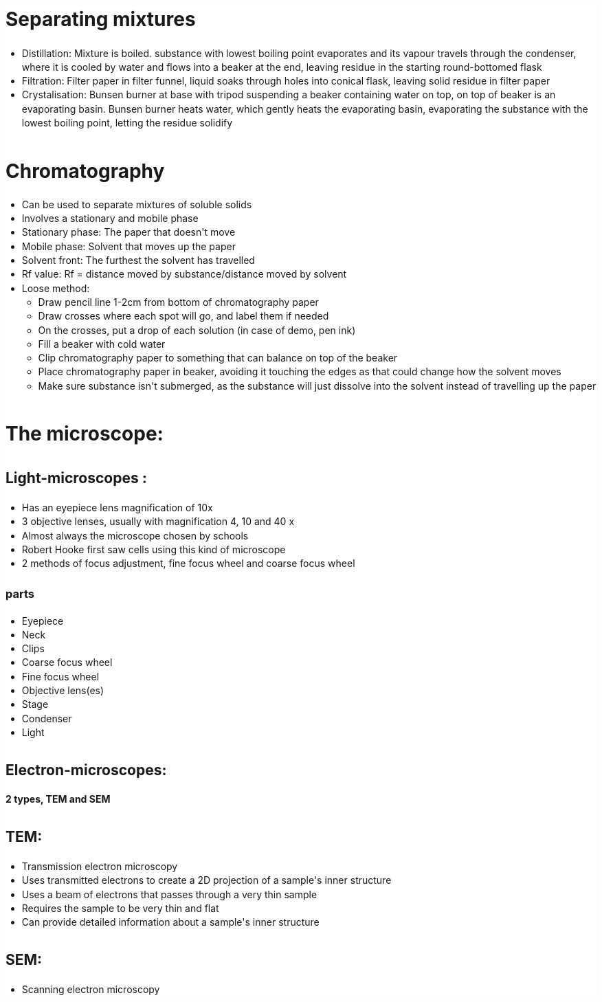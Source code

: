 # Separating mixtures
- Distillation: Mixture is boiled. substance with lowest boiling point evaporates and its vapour travels through the condenser, where it is cooled by water and flows into a beaker at the end, leaving residue in the starting round-bottomed flask
- Filtration: Filter paper in filter funnel, liquid soaks through holes into conical flask, leaving solid residue in filter paper
- Crystalisation: Bunsen burner at base with tripod suspending a beaker containing water on top, on top of beaker is an evaporating basin. Bunsen burner heats water, which gently heats the evaporating basin, evaporating the substance with the lowest boiling point, letting the residue solidify

# Chromatography
- Can be used to separate mixtures of soluble solids
- Involves a stationary and mobile phase
- Stationary phase: The paper that doesn't move
- Mobile phase: Solvent that moves up the paper
- Solvent front: The furthest the solvent has travelled
- Rf value: Rf = distance moved by substance/distance moved by solvent
- Loose method:
	- Draw pencil line 1-2cm from bottom of chromatography paper
	- Draw crosses where each spot will go, and label them if needed
	- On the crosses, put a drop of each solution (in case of demo, pen ink)
	- Fill a beaker with cold water
	- Clip chromatography paper to something that can balance on top of the beaker
	- Place chromatography paper in beaker, avoiding it touching the edges as that could change how the solvent moves
	- Make sure substance isn't submerged, as the substance will just dissolve into the solvent instead of travelling up the paper

# The microscope:
## Light-microscopes :
- Has an eyepiece lens magnification of 10x
- 3 objective lenses, usually with magnification 4, 10 and 40 x
- Almost always the microscope chosen by schools
- Robert Hooke first saw cells using this kind of microscope
- 2 methods of focus adjustment, fine focus wheel and coarse focus wheel
### parts
- Eyepiece
- Neck
- Clips
- Coarse focus wheel
- Fine focus wheel
- Objective lens(es)
- Stage
- Condenser
- Light
## Electron-microscopes:
**2 types, TEM and SEM**
## TEM:
- Transmission electron microscopy
- Uses transmitted electrons to create a 2D projection of a sample's inner structure
- Uses a beam of electrons that passes through a very thin sample
- Requires the sample to be very thin and flat
- Can provide detailed information about a sample's inner structure
## SEM:
- Scanning electron microscopy